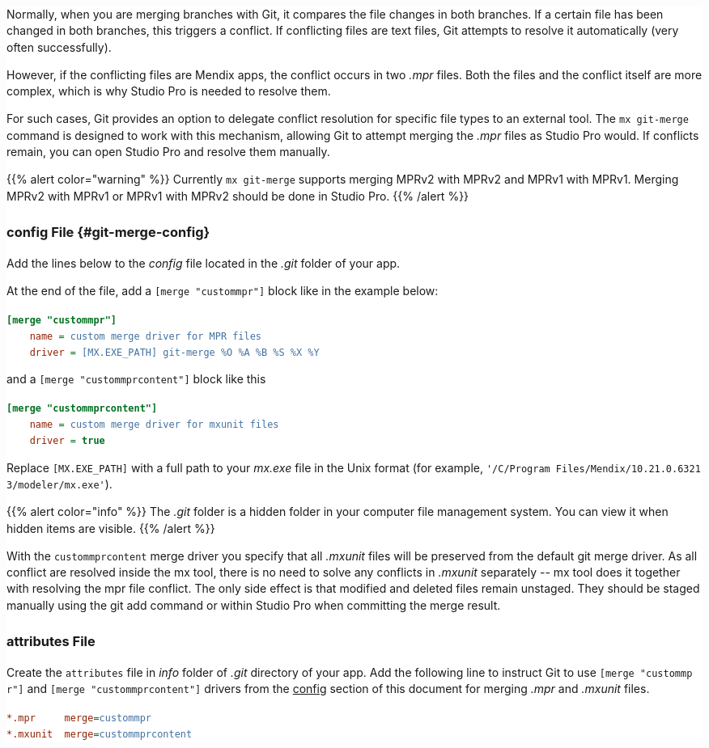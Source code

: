 Normally, when you are merging branches with Git, it compares the file changes in both branches. If a certain file has been changed in both branches, this triggers a conflict. If conflicting files are text files, Git attempts to resolve it automatically (very often successfully). 

However, if the conflicting files are Mendix apps, the conflict occurs in two *.mpr* files. Both the files and the conflict itself are more complex, which is why Studio Pro is needed to resolve them.

For such cases, Git provides an option to delegate conflict resolution for specific file types to an external tool. The `mx git-merge` command is designed to work with this mechanism, allowing Git to attempt merging the *.mpr* files as Studio Pro would. If conflicts remain, you can open Studio Pro and resolve them manually.

{{% alert color="warning" %}}
Currently `mx git-merge` supports merging MPRv2 with MPRv2 and MPRv1 with MPRv1. Merging MPRv2 with MPRv1 or MPRv1 with MPRv2 should be done in Studio Pro.
{{% /alert %}} 

### config File {#git-merge-config}

Add the lines below to the *config* file located in the *.git* folder of your app.

At the end of the file, add a `[merge "custommpr"]` block like in the example below:

```ini
[merge "custommpr"]
    name = custom merge driver for MPR files
    driver = [MX.EXE_PATH] git-merge %O %A %B %S %X %Y
```

and a `[merge "custommprcontent"]` block like this

```ini
[merge "custommprcontent"]
    name = custom merge driver for mxunit files
    driver = true
```

Replace `[MX.EXE_PATH]` with a full path to your *mx.exe* file in the Unix format (for example, `'/C/Program Files/Mendix/10.21.0.63213/modeler/mx.exe'`).

{{% alert color="info" %}}
The *.git* folder is a hidden folder in your computer file management system. You can view it when hidden items are visible.
{{% /alert %}}

With the `custommprcontent` merge driver you specify that all *.mxunit* files will be preserved from the default git merge driver. As all conflict are resolved inside the mx tool, there is no need to solve any conflicts in *.mxunit* separately -- mx tool does it together with resolving the mpr file conflict. The only side effect is that modified and deleted files remain unstaged. They should be staged manually using the git add command or within Studio Pro when committing the merge result.

### attributes File

Create the `attributes` file in *info* folder of *.git* directory of your app. Add the following line to instruct Git to use `[merge "custommpr"]` and `[merge "custommprcontent"]` drivers from the [config](#git-merge-config) section of this document for merging *.mpr* and *.mxunit* files.

```ini
*.mpr     merge=custommpr
*.mxunit  merge=custommprcontent
```
